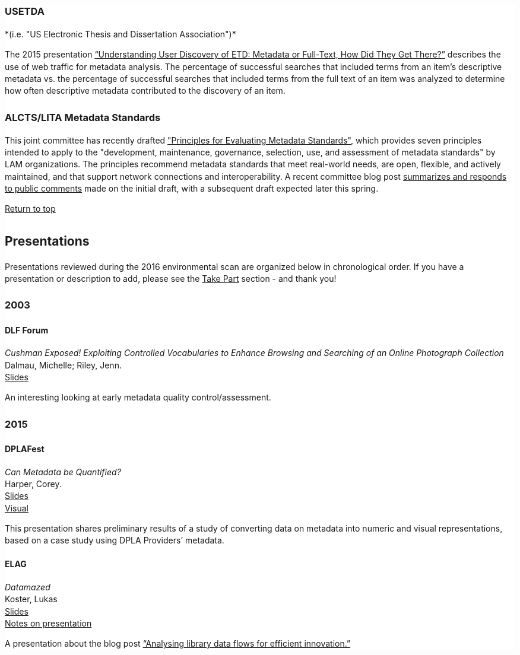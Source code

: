 <h3>USETDA</h3>
*(i.e. "US Electronic Thesis and Dissertation Association")*

The 2015 presentation [“Understanding User Discovery of ETD: Metadata or Full-Text, How Did They Get There?”](http://digital.library.unt.edu/ark:/67531/metadc725793/) describes the use of web traffic for metadata analysis. The percentage of successful searches that included terms from an item’s descriptive metadata vs. the percentage of successful searches that included terms from the full text of an item was analyzed to determine how often descriptive metadata contributed to the discovery of an item.

<h3>ALCTS/LITA Metadata Standards</h3>

This joint committee has recently drafted ["Principles for Evaluating Metadata Standards"](http://metaware.buzz/2015/10/27/draft-principles-for-evaluating-metadata-standards/), which provides seven principles intended to apply to the "development, maintenance, governance, selection, use, and assessment of metadata standards" by LAM organizations. The principles recommend metadata standards that meet real-world needs, are open, flexible, and actively maintained, and that support network connections and interoperability. A recent committee blog post [summarizes and responds to public comments](http://metaware.buzz/2016/04/18/summary-of-comments-received-on-msc-principles-for-evaluating-metadata-standards/) made on the initial draft, with a subsequent draft expected later this spring.

<a href="#top">Return to top</a>

<h2 id="presentations">Presentations</h2>

Presentations reviewed during the 2016 environmental scan are organized below in chronological order. If you have a presentation or description to add, please see the <a href="http://dlfmetadataassessment.github.io/Take-Part">Take Part</a> section - and thank you!

<h3>2003</h3>

<h4>DLF Forum</h4>

<p><em>Cushman Exposed! Exploiting Controlled Vocabularies to Enhance Browsing and Searching of an Online Photograph Collection</em><br/>Dalmau, Michelle; Riley, Jenn.<br/><a href="http://www.slideshare.net/jenlrile/cushman-brownbag">Slides</a></p>

<p>An interesting looking at early metadata quality control/assessment.</p>

<h3>2015</h3>

<h4>DPLAFest</h4>

<p><em>Can Metadata be Quantified?</em><br/>Harper, Corey.<br/><a href="https://schd.ws/hosted_files/dplafest2015/c1/CanMetadataBeQuantifiedSlides.pdf">Slides</a><br/><a href="http://nbviewer.ipython.org/github/chrpr/dpla-analytics/blob/master/nltk/demo.ipynb">Visual</a></p>

<p>This presentation shares preliminary results of a study of converting data on metadata into numeric and visual representations, based on a case study using DPLA Providers’ metadata.</p>

<h4>ELAG</h4>

<p><em>Datamazed</em><br/>Koster, Lukas<br/><a href="http://www.slideshare.net/lukask/datamazed-with-notes">Slides</a><br/><a href="https://docs.google.com/document/d/1Cm3gFdiHJIV3ptiS6i4z874QebkqMJd_lPMIAcyE4eQ/edit#heading=h.g4usus9cnso5">Notes on presentation</a></p>

<p>A presentation about the blog post <a href="http://commonplace.net/2014/11/library-data-flows/">“Analysing library data flows for efficient innovation.”</a></p>
